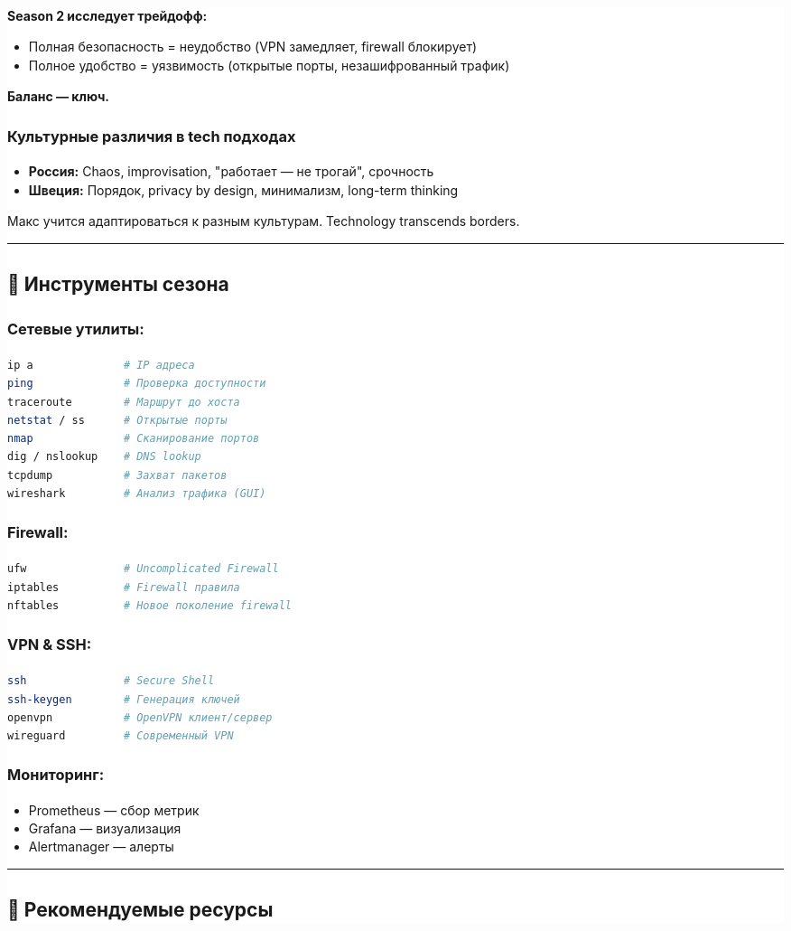 **Season 2 исследует трейдофф:**
- Полная безопасность = неудобство (VPN замедляет, firewall блокирует)
- Полное удобство = уязвимость (открытые порты, незашифрованный трафик)

**Баланс — ключ.**

### Культурные различия в tech подходах

- **Россия:** Chaos, improvisation, "работает — не трогай", срочность
- **Швеция:** Порядок, privacy by design, минимализм, long-term thinking

Макс учится адаптироваться к разным культурам. Technology transcends borders.

---

## 🔧 Инструменты сезона

### Сетевые утилиты:
```bash
ip a              # IP адреса
ping              # Проверка доступности
traceroute        # Маршрут до хоста
netstat / ss      # Открытые порты
nmap              # Сканирование портов
dig / nslookup    # DNS lookup
tcpdump           # Захват пакетов
wireshark         # Анализ трафика (GUI)
```

### Firewall:
```bash
ufw               # Uncomplicated Firewall
iptables          # Firewall правила
nftables          # Новое поколение firewall
```

### VPN & SSH:
```bash
ssh               # Secure Shell
ssh-keygen        # Генерация ключей
openvpn           # OpenVPN клиент/сервер
wireguard         # Современный VPN
```

### Мониторинг:
- Prometheus — сбор метрик
- Grafana — визуализация
- Alertmanager — алерты

---

## 📖 Рекомендуемые ресурсы
